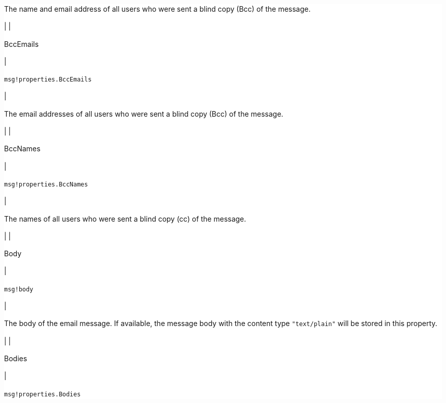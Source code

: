 The name and email address of all users who were sent a blind copy (Bcc) of the message.

 |
|

BccEmails

 |

`msg!properties.BccEmails`

 |

The email addresses of all users who were sent a blind copy (Bcc) of the message.

 |
|

BccNames

 |

`msg!properties.BccNames`

 |

The names of all users who were sent a blind copy (cc) of the message.

 |
|

Body

 |

`msg!body`

 |

The body of the email message. If available, the message body with the content type `"text/plain"` will be stored in this property.

 |
|

Bodies

 |

`msg!properties.Bodies`
